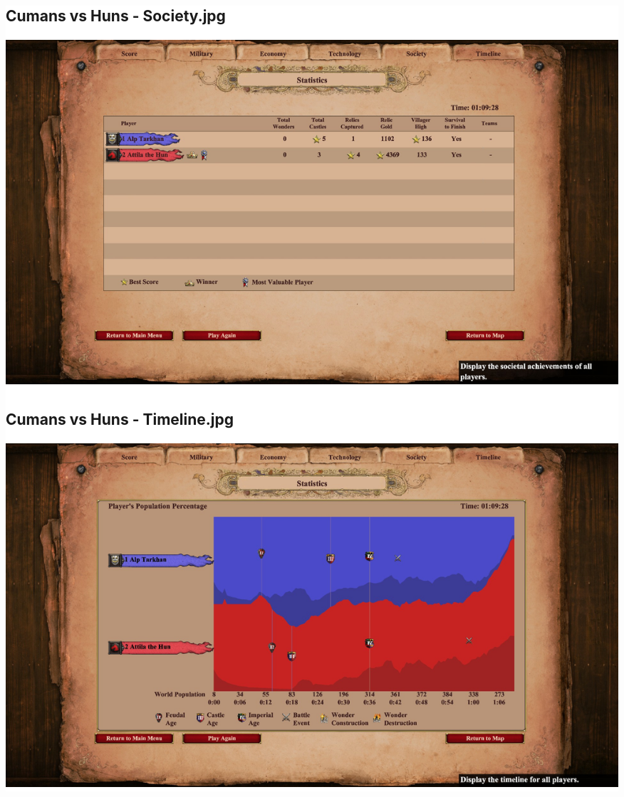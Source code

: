 ## Cumans vs Huns - Society.jpg
![](https://github.com/Patresss/Age-of-Empires-2-DE---AI-League/blob/master/Compressed/Cumans/Cumans%20vs%20Huns%20-%20Society.jpg)

## Cumans vs Huns - Timeline.jpg
![](https://github.com/Patresss/Age-of-Empires-2-DE---AI-League/blob/master/Compressed/Cumans/Cumans%20vs%20Huns%20-%20Timeline.jpg)
